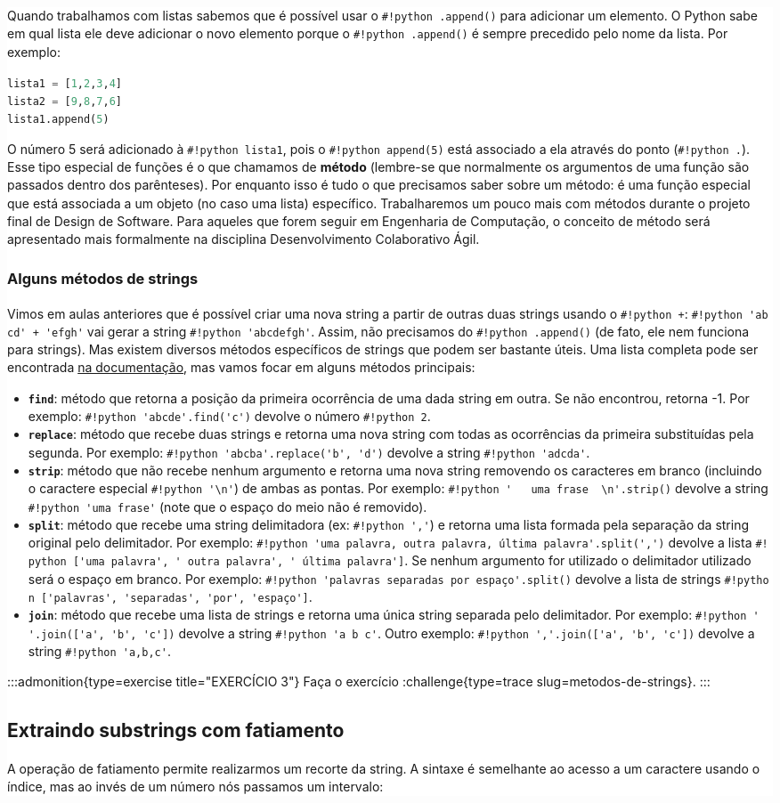 Quando trabalhamos com listas sabemos que é possível usar o `#!python .append()` para adicionar um elemento. O Python sabe em qual lista ele deve adicionar o novo elemento porque o `#!python .append()` é sempre precedido pelo nome da lista. Por exemplo:

```python
lista1 = [1,2,3,4]
lista2 = [9,8,7,6]
lista1.append(5)
```

O número 5 será adicionado à `#!python lista1`, pois o `#!python append(5)` está associado a ela através do ponto (`#!python .`). Esse tipo especial de funções é o que chamamos de **método** (lembre-se que normalmente os argumentos de uma função são passados dentro dos parênteses). Por enquanto isso é tudo o que precisamos saber sobre um método: é uma função especial que está associada a um objeto (no caso uma lista) específico. Trabalharemos um pouco mais com métodos durante o projeto final de Design de Software. Para aqueles que forem seguir em Engenharia de Computação, o conceito de método será apresentado mais formalmente na disciplina Desenvolvimento Colaborativo Ágil.

### Alguns métodos de strings

Vimos em aulas anteriores que é possível criar uma nova string a partir de outras duas strings usando o `#!python +`: `#!python 'abcd' + 'efgh'` vai gerar a string `#!python 'abcdefgh'`. Assim, não precisamos do `#!python .append()` (de fato, ele nem funciona para strings). Mas existem diversos métodos específicos de strings que podem ser bastante úteis. Uma lista completa pode ser encontrada [na documentação](https://docs.python.org/3/library/stdtypes.html#string-methods), mas vamos focar em alguns métodos principais:

- **`find`**: método que retorna a posição da primeira ocorrência de uma dada string em outra. Se não encontrou, retorna -1. Por exemplo: `#!python 'abcde'.find('c')` devolve o número `#!python 2`.
- **`replace`**: método que recebe duas strings e retorna uma nova string com todas as ocorrências da primeira substituídas pela segunda. Por exemplo: `#!python 'abcba'.replace('b', 'd')` devolve a string `#!python 'adcda'`.
- **`strip`**: método que não recebe nenhum argumento e retorna uma nova string removendo os caracteres em branco (incluindo o caractere especial `#!python '\n'`) de ambas as pontas. Por exemplo: `#!python '   uma frase  \n'.strip()` devolve a string `#!python 'uma frase'` (note que o espaço do meio não é removido).
- **`split`**: método que recebe uma string delimitadora (ex: `#!python ','`) e retorna uma lista formada pela separação da string original pelo delimitador. Por exemplo: `#!python 'uma palavra, outra palavra, última palavra'.split(',')` devolve a lista `#!python ['uma palavra', ' outra palavra', ' última palavra']`. Se nenhum argumento for utilizado o delimitador utilizado será o espaço em branco. Por exemplo: `#!python 'palavras separadas por espaço'.split()` devolve a lista de strings `#!python ['palavras', 'separadas', 'por', 'espaço']`.
- **`join`**: método que recebe uma lista de strings e retorna uma única string separada pelo delimitador. Por exemplo: `#!python ' '.join(['a', 'b', 'c'])` devolve a string `#!python 'a b c'`. Outro exemplo: `#!python ','.join(['a', 'b', 'c'])` devolve a string `#!python 'a,b,c'`.

:::admonition{type=exercise title="EXERCÍCIO 3"}
Faça o exercício :challenge{type=trace slug=metodos-de-strings}.
:::

## Extraindo substrings com fatiamento

A operação de fatiamento permite realizarmos um recorte da string. A sintaxe é semelhante ao acesso a um caractere usando o índice, mas ao invés de um número nós passamos um intervalo:
